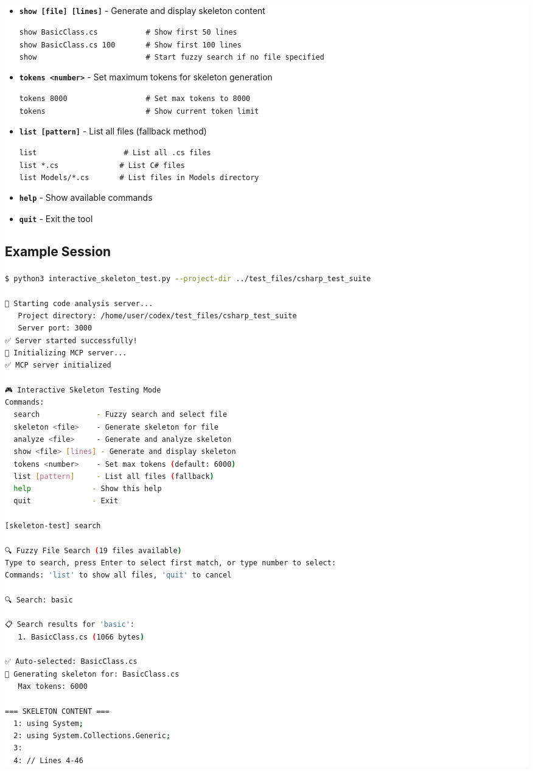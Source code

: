 - **`show [file] [lines]`** - Generate and display skeleton content
  ```
  show BasicClass.cs           # Show first 50 lines
  show BasicClass.cs 100       # Show first 100 lines
  show                         # Start fuzzy search if no file specified
  ```

- **`tokens <number>`** - Set maximum tokens for skeleton generation
  ```
  tokens 8000                  # Set max tokens to 8000
  tokens                       # Show current token limit
  ```

- **`list [pattern]`** - List all files (fallback method)
  ```
  list                    # List all .cs files
  list *.cs              # List C# files
  list Models/*.cs       # List files in Models directory
  ```

- **`help`** - Show available commands
- **`quit`** - Exit the tool

## Example Session

```bash
$ python3 interactive_skeleton_test.py --project-dir ../test_files/csharp_test_suite

🚀 Starting code analysis server...
   Project directory: /home/user/codex/test_files/csharp_test_suite
   Server port: 3000
✅ Server started successfully!
🔧 Initializing MCP server...
✅ MCP server initialized

🎮 Interactive Skeleton Testing Mode
Commands:
  search             - Fuzzy search and select file
  skeleton <file>    - Generate skeleton for file
  analyze <file>     - Generate and analyze skeleton
  show <file> [lines] - Generate and display skeleton
  tokens <number>    - Set max tokens (default: 6000)
  list [pattern]     - List all files (fallback)
  help              - Show this help
  quit              - Exit

[skeleton-test] search

🔍 Fuzzy File Search (19 files available)
Type to search, press Enter to select first match, or type number to select:
Commands: 'list' to show all files, 'quit' to cancel

🔍 Search: basic

📋 Search results for 'basic':
   1. BasicClass.cs (1066 bytes)

✅ Auto-selected: BasicClass.cs
📄 Generating skeleton for: BasicClass.cs
   Max tokens: 6000

=== SKELETON CONTENT ===
  1: using System;
  2: using System.Collections.Generic;
  3: 
  4: // Lines 4-46
```